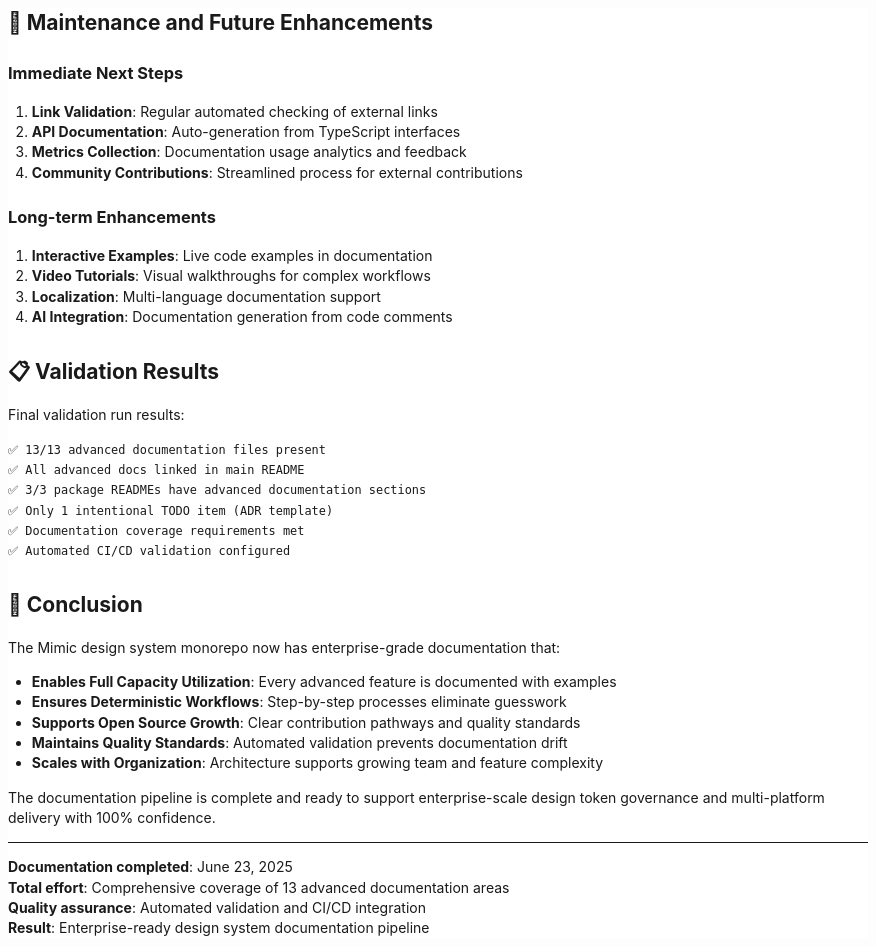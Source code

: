 ## 🔄 Maintenance and Future Enhancements

### Immediate Next Steps
1. **Link Validation**: Regular automated checking of external links
2. **API Documentation**: Auto-generation from TypeScript interfaces
3. **Metrics Collection**: Documentation usage analytics and feedback
4. **Community Contributions**: Streamlined process for external contributions

### Long-term Enhancements
1. **Interactive Examples**: Live code examples in documentation
2. **Video Tutorials**: Visual walkthroughs for complex workflows
3. **Localization**: Multi-language documentation support
4. **AI Integration**: Documentation generation from code comments

## 📋 Validation Results

Final validation run results:
```
✅ 13/13 advanced documentation files present
✅ All advanced docs linked in main README
✅ 3/3 package READMEs have advanced documentation sections
✅ Only 1 intentional TODO item (ADR template)
✅ Documentation coverage requirements met
✅ Automated CI/CD validation configured
```

## 🎯 Conclusion

The Mimic design system monorepo now has enterprise-grade documentation that:

- **Enables Full Capacity Utilization**: Every advanced feature is documented with examples
- **Ensures Deterministic Workflows**: Step-by-step processes eliminate guesswork
- **Supports Open Source Growth**: Clear contribution pathways and quality standards
- **Maintains Quality Standards**: Automated validation prevents documentation drift
- **Scales with Organization**: Architecture supports growing team and feature complexity

The documentation pipeline is complete and ready to support enterprise-scale design token governance and multi-platform delivery with 100% confidence.

---

**Documentation completed**: June 23, 2025  
**Total effort**: Comprehensive coverage of 13 advanced documentation areas  
**Quality assurance**: Automated validation and CI/CD integration  
**Result**: Enterprise-ready design system documentation pipeline
